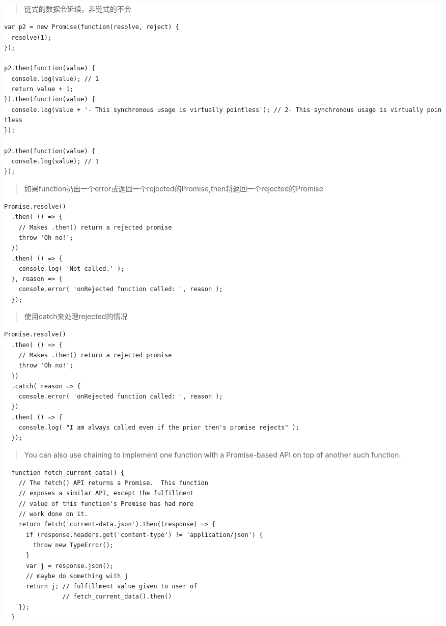 > 链式的数据会延续，非链式的不会

    var p2 = new Promise(function(resolve, reject) {
      resolve(1);
    });
    
    p2.then(function(value) {
      console.log(value); // 1
      return value + 1;
    }).then(function(value) {
      console.log(value + '- This synchronous usage is virtually pointless'); // 2- This synchronous usage is virtually pointless
    });
    
    p2.then(function(value) {
      console.log(value); // 1
    });
    
    
> 如果function扔出一个error或返回一个rejected的Promise,then将返回一个rejected的Promise

    Promise.resolve()
      .then( () => {
        // Makes .then() return a rejected promise
        throw 'Oh no!';
      })
      .then( () => { 
        console.log( 'Not called.' );
      }, reason => {
        console.error( 'onRejected function called: ', reason );
      });
      
>使用catch来处理rejected的情况

    Promise.resolve()
      .then( () => {
        // Makes .then() return a rejected promise
        throw 'Oh no!';
      })
      .catch( reason => {
        console.error( 'onRejected function called: ', reason );
      })
      .then( () => {
        console.log( "I am always called even if the prior then's promise rejects" );
      });
      
      
> You can also use chaining to implement one function with a Promise-based API on top of another such function.
      
      function fetch_current_data() {
        // The fetch() API returns a Promise.  This function
        // exposes a similar API, except the fulfillment
        // value of this function's Promise has had more
        // work done on it.
        return fetch('current-data.json').then((response) => {
          if (response.headers.get('content-type') != 'application/json') {
            throw new TypeError();
          }
          var j = response.json();
          // maybe do something with j
          return j; // fulfillment value given to user of
                    // fetch_current_data().then()
        });
      }
      